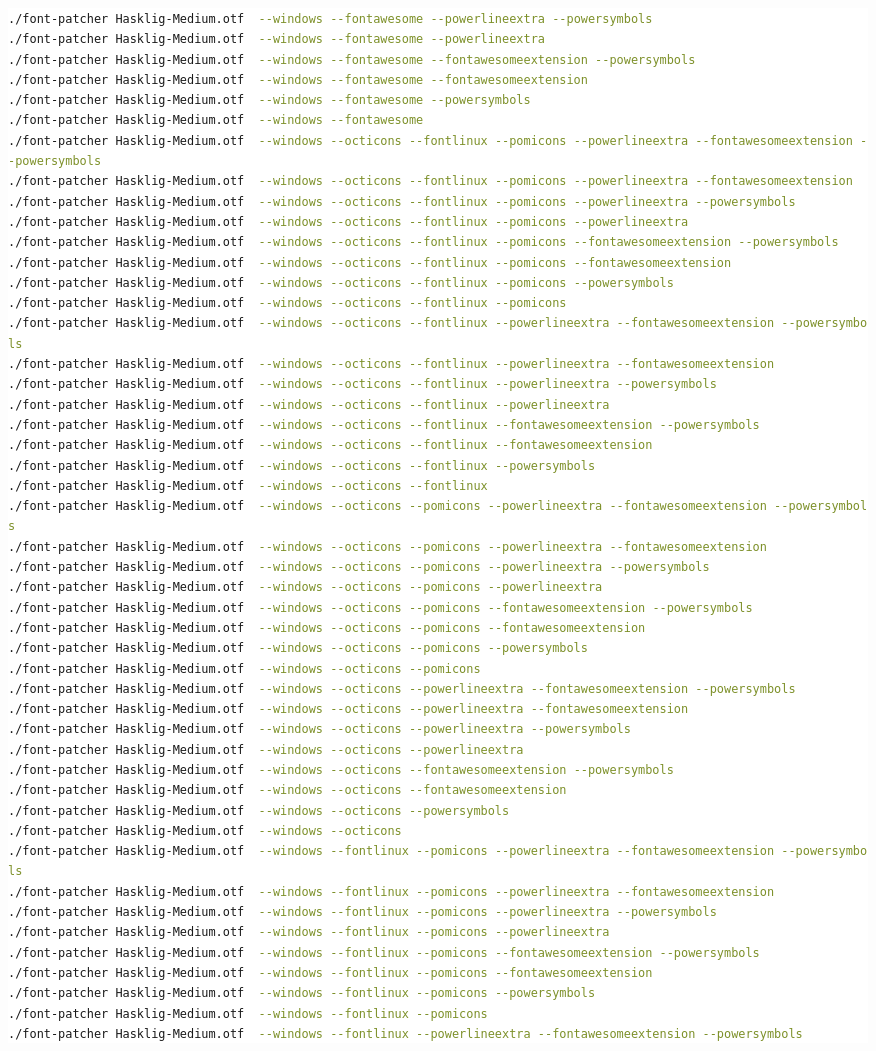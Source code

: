 ```sh
./font-patcher Hasklig-Medium.otf  --windows --fontawesome --powerlineextra --powersymbols
./font-patcher Hasklig-Medium.otf  --windows --fontawesome --powerlineextra
./font-patcher Hasklig-Medium.otf  --windows --fontawesome --fontawesomeextension --powersymbols
./font-patcher Hasklig-Medium.otf  --windows --fontawesome --fontawesomeextension
./font-patcher Hasklig-Medium.otf  --windows --fontawesome --powersymbols
./font-patcher Hasklig-Medium.otf  --windows --fontawesome
./font-patcher Hasklig-Medium.otf  --windows --octicons --fontlinux --pomicons --powerlineextra --fontawesomeextension --powersymbols
./font-patcher Hasklig-Medium.otf  --windows --octicons --fontlinux --pomicons --powerlineextra --fontawesomeextension
./font-patcher Hasklig-Medium.otf  --windows --octicons --fontlinux --pomicons --powerlineextra --powersymbols
./font-patcher Hasklig-Medium.otf  --windows --octicons --fontlinux --pomicons --powerlineextra
./font-patcher Hasklig-Medium.otf  --windows --octicons --fontlinux --pomicons --fontawesomeextension --powersymbols
./font-patcher Hasklig-Medium.otf  --windows --octicons --fontlinux --pomicons --fontawesomeextension
./font-patcher Hasklig-Medium.otf  --windows --octicons --fontlinux --pomicons --powersymbols
./font-patcher Hasklig-Medium.otf  --windows --octicons --fontlinux --pomicons
./font-patcher Hasklig-Medium.otf  --windows --octicons --fontlinux --powerlineextra --fontawesomeextension --powersymbols
./font-patcher Hasklig-Medium.otf  --windows --octicons --fontlinux --powerlineextra --fontawesomeextension
./font-patcher Hasklig-Medium.otf  --windows --octicons --fontlinux --powerlineextra --powersymbols
./font-patcher Hasklig-Medium.otf  --windows --octicons --fontlinux --powerlineextra
./font-patcher Hasklig-Medium.otf  --windows --octicons --fontlinux --fontawesomeextension --powersymbols
./font-patcher Hasklig-Medium.otf  --windows --octicons --fontlinux --fontawesomeextension
./font-patcher Hasklig-Medium.otf  --windows --octicons --fontlinux --powersymbols
./font-patcher Hasklig-Medium.otf  --windows --octicons --fontlinux
./font-patcher Hasklig-Medium.otf  --windows --octicons --pomicons --powerlineextra --fontawesomeextension --powersymbols
./font-patcher Hasklig-Medium.otf  --windows --octicons --pomicons --powerlineextra --fontawesomeextension
./font-patcher Hasklig-Medium.otf  --windows --octicons --pomicons --powerlineextra --powersymbols
./font-patcher Hasklig-Medium.otf  --windows --octicons --pomicons --powerlineextra
./font-patcher Hasklig-Medium.otf  --windows --octicons --pomicons --fontawesomeextension --powersymbols
./font-patcher Hasklig-Medium.otf  --windows --octicons --pomicons --fontawesomeextension
./font-patcher Hasklig-Medium.otf  --windows --octicons --pomicons --powersymbols
./font-patcher Hasklig-Medium.otf  --windows --octicons --pomicons
./font-patcher Hasklig-Medium.otf  --windows --octicons --powerlineextra --fontawesomeextension --powersymbols
./font-patcher Hasklig-Medium.otf  --windows --octicons --powerlineextra --fontawesomeextension
./font-patcher Hasklig-Medium.otf  --windows --octicons --powerlineextra --powersymbols
./font-patcher Hasklig-Medium.otf  --windows --octicons --powerlineextra
./font-patcher Hasklig-Medium.otf  --windows --octicons --fontawesomeextension --powersymbols
./font-patcher Hasklig-Medium.otf  --windows --octicons --fontawesomeextension
./font-patcher Hasklig-Medium.otf  --windows --octicons --powersymbols
./font-patcher Hasklig-Medium.otf  --windows --octicons
./font-patcher Hasklig-Medium.otf  --windows --fontlinux --pomicons --powerlineextra --fontawesomeextension --powersymbols
./font-patcher Hasklig-Medium.otf  --windows --fontlinux --pomicons --powerlineextra --fontawesomeextension
./font-patcher Hasklig-Medium.otf  --windows --fontlinux --pomicons --powerlineextra --powersymbols
./font-patcher Hasklig-Medium.otf  --windows --fontlinux --pomicons --powerlineextra
./font-patcher Hasklig-Medium.otf  --windows --fontlinux --pomicons --fontawesomeextension --powersymbols
./font-patcher Hasklig-Medium.otf  --windows --fontlinux --pomicons --fontawesomeextension
./font-patcher Hasklig-Medium.otf  --windows --fontlinux --pomicons --powersymbols
./font-patcher Hasklig-Medium.otf  --windows --fontlinux --pomicons
./font-patcher Hasklig-Medium.otf  --windows --fontlinux --powerlineextra --fontawesomeextension --powersymbols
```